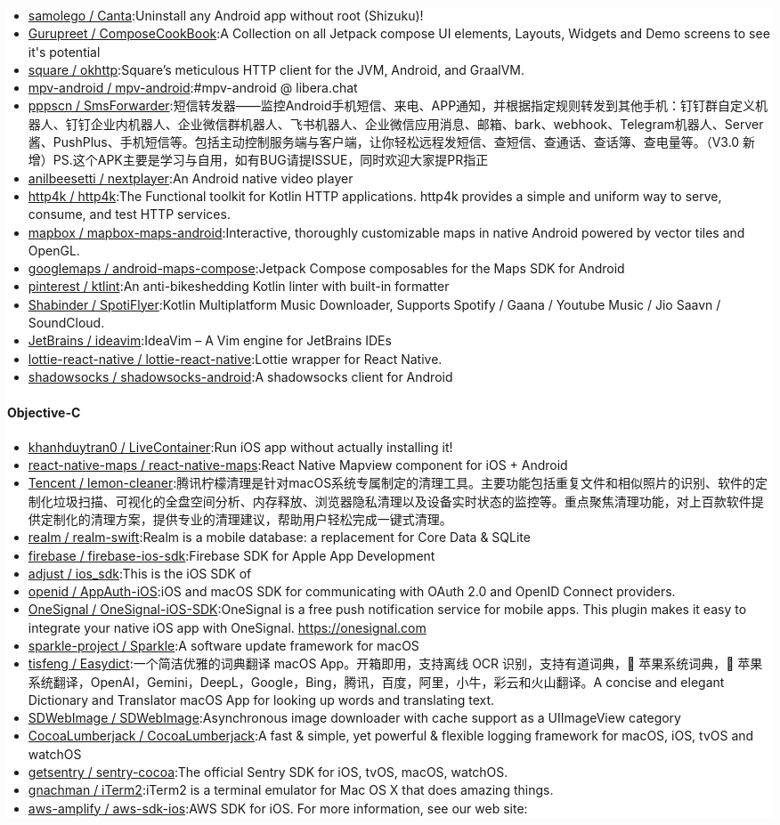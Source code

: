 * [samolego / Canta](https://github.com/samolego/Canta):Uninstall any Android app without root (Shizuku)!
* [Gurupreet / ComposeCookBook](https://github.com/Gurupreet/ComposeCookBook):A Collection on all Jetpack compose UI elements, Layouts, Widgets and Demo screens to see it's potential
* [square / okhttp](https://github.com/square/okhttp):Square’s meticulous HTTP client for the JVM, Android, and GraalVM.
* [mpv-android / mpv-android](https://github.com/mpv-android/mpv-android):#mpv-android @ libera.chat
* [pppscn / SmsForwarder](https://github.com/pppscn/SmsForwarder):短信转发器——监控Android手机短信、来电、APP通知，并根据指定规则转发到其他手机：钉钉群自定义机器人、钉钉企业内机器人、企业微信群机器人、飞书机器人、企业微信应用消息、邮箱、bark、webhook、Telegram机器人、Server酱、PushPlus、手机短信等。包括主动控制服务端与客户端，让你轻松远程发短信、查短信、查通话、查话簿、查电量等。（V3.0 新增）PS.这个APK主要是学习与自用，如有BUG请提ISSUE，同时欢迎大家提PR指正
* [anilbeesetti / nextplayer](https://github.com/anilbeesetti/nextplayer):An Android native video player
* [http4k / http4k](https://github.com/http4k/http4k):The Functional toolkit for Kotlin HTTP applications. http4k provides a simple and uniform way to serve, consume, and test HTTP services.
* [mapbox / mapbox-maps-android](https://github.com/mapbox/mapbox-maps-android):Interactive, thoroughly customizable maps in native Android powered by vector tiles and OpenGL.
* [googlemaps / android-maps-compose](https://github.com/googlemaps/android-maps-compose):Jetpack Compose composables for the Maps SDK for Android
* [pinterest / ktlint](https://github.com/pinterest/ktlint):An anti-bikeshedding Kotlin linter with built-in formatter
* [Shabinder / SpotiFlyer](https://github.com/Shabinder/SpotiFlyer):Kotlin Multiplatform Music Downloader, Supports Spotify / Gaana / Youtube Music / Jio Saavn / SoundCloud.
* [JetBrains / ideavim](https://github.com/JetBrains/ideavim):IdeaVim – A Vim engine for JetBrains IDEs
* [lottie-react-native / lottie-react-native](https://github.com/lottie-react-native/lottie-react-native):Lottie wrapper for React Native.
* [shadowsocks / shadowsocks-android](https://github.com/shadowsocks/shadowsocks-android):A shadowsocks client for Android

#### Objective-C
* [khanhduytran0 / LiveContainer](https://github.com/khanhduytran0/LiveContainer):Run iOS app without actually installing it!
* [react-native-maps / react-native-maps](https://github.com/react-native-maps/react-native-maps):React Native Mapview component for iOS + Android
* [Tencent / lemon-cleaner](https://github.com/Tencent/lemon-cleaner):腾讯柠檬清理是针对macOS系统专属制定的清理工具。主要功能包括重复文件和相似照片的识别、软件的定制化垃圾扫描、可视化的全盘空间分析、内存释放、浏览器隐私清理以及设备实时状态的监控等。重点聚焦清理功能，对上百款软件提供定制化的清理方案，提供专业的清理建议，帮助用户轻松完成一键式清理。
* [realm / realm-swift](https://github.com/realm/realm-swift):Realm is a mobile database: a replacement for Core Data & SQLite
* [firebase / firebase-ios-sdk](https://github.com/firebase/firebase-ios-sdk):Firebase SDK for Apple App Development
* [adjust / ios_sdk](https://github.com/adjust/ios_sdk):This is the iOS SDK of
* [openid / AppAuth-iOS](https://github.com/openid/AppAuth-iOS):iOS and macOS SDK for communicating with OAuth 2.0 and OpenID Connect providers.
* [OneSignal / OneSignal-iOS-SDK](https://github.com/OneSignal/OneSignal-iOS-SDK):OneSignal is a free push notification service for mobile apps. This plugin makes it easy to integrate your native iOS app with OneSignal. https://onesignal.com
* [sparkle-project / Sparkle](https://github.com/sparkle-project/Sparkle):A software update framework for macOS
* [tisfeng / Easydict](https://github.com/tisfeng/Easydict):一个简洁优雅的词典翻译 macOS App。开箱即用，支持离线 OCR 识别，支持有道词典，🍎 苹果系统词典，🍎 苹果系统翻译，OpenAI，Gemini，DeepL，Google，Bing，腾讯，百度，阿里，小牛，彩云和火山翻译。A concise and elegant Dictionary and Translator macOS App for looking up words and translating text.
* [SDWebImage / SDWebImage](https://github.com/SDWebImage/SDWebImage):Asynchronous image downloader with cache support as a UIImageView category
* [CocoaLumberjack / CocoaLumberjack](https://github.com/CocoaLumberjack/CocoaLumberjack):A fast & simple, yet powerful & flexible logging framework for macOS, iOS, tvOS and watchOS
* [getsentry / sentry-cocoa](https://github.com/getsentry/sentry-cocoa):The official Sentry SDK for iOS, tvOS, macOS, watchOS.
* [gnachman / iTerm2](https://github.com/gnachman/iTerm2):iTerm2 is a terminal emulator for Mac OS X that does amazing things.
* [aws-amplify / aws-sdk-ios](https://github.com/aws-amplify/aws-sdk-ios):AWS SDK for iOS. For more information, see our web site: